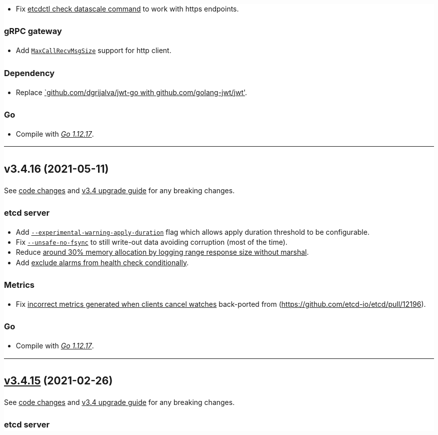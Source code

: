 - Fix [etcdctl check datascale command](https://github.com/etcd-io/etcd/pull/11896) to work with https endpoints.

### gRPC gateway

- Add [`MaxCallRecvMsgSize`](https://github.com/etcd-io/etcd/pull/13077) support for http client.

### Dependency

- Replace [`github.com/dgrijalva/jwt-go with github.com/golang-jwt/jwt'](https://github.com/etcd-io/etcd/pull/13378).

### Go

- Compile with [*Go 1.12.17*](https://golang.org/doc/devel/release.html#go1.12).

<hr>

## v3.4.16 (2021-05-11)

See [code changes](https://github.com/etcd-io/etcd/compare/v3.4.15...v3.4.16) and [v3.4 upgrade guide](https://etcd.io/docs/latest/upgrades/upgrade_3_4/) for any breaking changes.

### etcd server

- Add [`--experimental-warning-apply-duration`](https://github.com/etcd-io/etcd/pull/12448) flag which allows apply duration threshold to be configurable.
- Fix [`--unsafe-no-fsync`](https://github.com/etcd-io/etcd/pull/12751) to still write-out data avoiding corruption (most of the time).
- Reduce [around 30% memory allocation by logging range response size without marshal](https://github.com/etcd-io/etcd/pull/12871).
- Add [exclude alarms from health check conditionally](https://github.com/etcd-io/etcd/pull/12880).

### Metrics

- Fix [incorrect metrics generated when clients cancel watches](https://github.com/etcd-io/etcd/pull/12803) back-ported from (https://github.com/etcd-io/etcd/pull/12196).

### Go

- Compile with [*Go 1.12.17*](https://golang.org/doc/devel/release.html#go1.12).


<hr>


## [v3.4.15](https://github.com/etcd-io/etcd/releases/tag/v3.4.15) (2021-02-26)

See [code changes](https://github.com/etcd-io/etcd/compare/v3.4.14...v3.4.15) and [v3.4 upgrade guide](https://etcd.io/docs/latest/upgrades/upgrade_3_4/) for any breaking changes.

### etcd server
